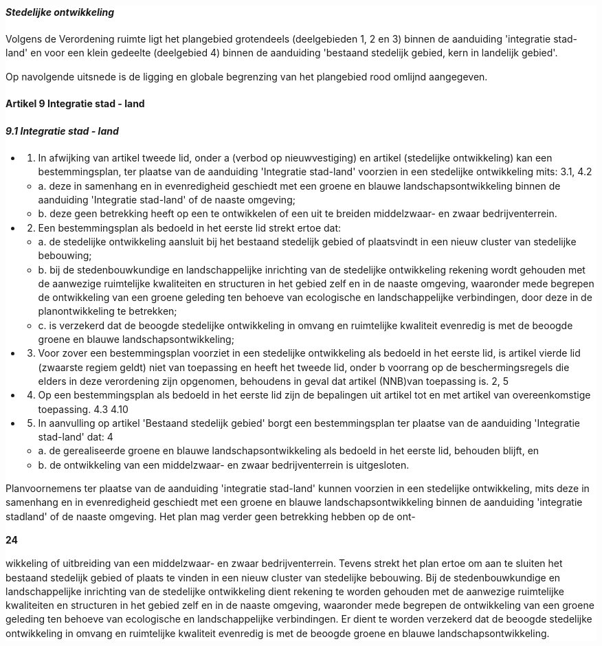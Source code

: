 #### *Stedelijke ontwikkeling*

Volgens de Verordening ruimte ligt het plangebied grotendeels (deelgebieden 1, 2 en 3) binnen de aanduiding 'integratie stad-land' en voor een klein gedeelte (deelgebied 4) binnen de aanduiding 'bestaand stedelijk gebied, kern in landelijk gebied'.

Op navolgende uitsnede is de ligging en globale begrenzing van het plangebied rood omlijnd aangegeven.

#### **Artikel 9 Integratie stad - land**

#### *9.1 Integratie stad - land*

- 1. In afwijking van artikel tweede lid, onder a (verbod op nieuwvestiging) en artikel (stedelijke ontwikkeling) kan een bestemmingsplan, ter plaatse van de aanduiding 'Integratie stad-land' voorzien in een stedelijke ontwikkeling mits: 3.1, 4.2
	- a. deze in samenhang en in evenredigheid geschiedt met een groene en blauwe landschapsontwikkeling binnen de aanduiding 'Integratie stad-land' of de naaste omgeving;
	- b. deze geen betrekking heeft op een te ontwikkelen of een uit te breiden middelzwaar- en zwaar bedrijventerrein.
- 2. Een bestemmingsplan als bedoeld in het eerste lid strekt ertoe dat:
	- a. de stedelijke ontwikkeling aansluit bij het bestaand stedelijk gebied of plaatsvindt in een nieuw cluster van stedelijke bebouwing;
	- b. bij de stedenbouwkundige en landschappelijke inrichting van de stedelijke ontwikkeling rekening wordt gehouden met de aanwezige ruimtelijke kwaliteiten en structuren in het gebied zelf en in de naaste omgeving, waaronder mede begrepen de ontwikkeling van een groene geleding ten behoeve van ecologische en landschappelijke verbindingen, door deze in de planontwikkeling te betrekken;
	- c. is verzekerd dat de beoogde stedelijke ontwikkeling in omvang en ruimtelijke kwaliteit evenredig is met de beoogde groene en blauwe landschapsontwikkeling;
- 3. Voor zover een bestemmingsplan voorziet in een stedelijke ontwikkeling als bedoeld in het eerste lid, is artikel vierde lid (zwaarste regiem geldt) niet van toepassing en heeft het tweede lid, onder b voorrang op de beschermingsregels die elders in deze verordening zijn opgenomen, behoudens in geval dat artikel (NNB)van toepassing is. 2, 5
- 4. Op een bestemmingsplan als bedoeld in het eerste lid zijn de bepalingen uit artikel tot en met artikel van overeenkomstige toepassing. 4.3 4.10
- 5. In aanvulling op artikel 'Bestaand stedelijk gebied' borgt een bestemmingsplan ter plaatse van de aanduiding 'Integratie stad-land' dat: 4
	- a. de gerealiseerde groene en blauwe landschapsontwikkeling als bedoeld in het eerste lid, behouden blijft, en
	- b. de ontwikkeling van een middelzwaar- en zwaar bedrijventerrein is uitgesloten.

Planvoornemens ter plaatse van de aanduiding 'integratie stad-land' kunnen voorzien in een stedelijke ontwikkeling, mits deze in samenhang en in evenredigheid geschiedt met een groene en blauwe landschapsontwikkeling binnen de aanduiding 'integratie stadland' of de naaste omgeving. Het plan mag verder geen betrekking hebben op de ont-

**24**

wikkeling of uitbreiding van een middelzwaar- en zwaar bedrijventerrein. Tevens strekt het plan ertoe om aan te sluiten het bestaand stedelijk gebied of plaats te vinden in een nieuw cluster van stedelijke bebouwing. Bij de stedenbouwkundige en landschappelijke inrichting van de stedelijke ontwikkeling dient rekening te worden gehouden met de aanwezige ruimtelijke kwaliteiten en structuren in het gebied zelf en in de naaste omgeving, waaronder mede begrepen de ontwikkeling van een groene geleding ten behoeve van ecologische en landschappelijke verbindingen. Er dient te worden verzekerd dat de beoogde stedelijke ontwikkeling in omvang en ruimtelijke kwaliteit evenredig is met de beoogde groene en blauwe landschapsontwikkeling.
